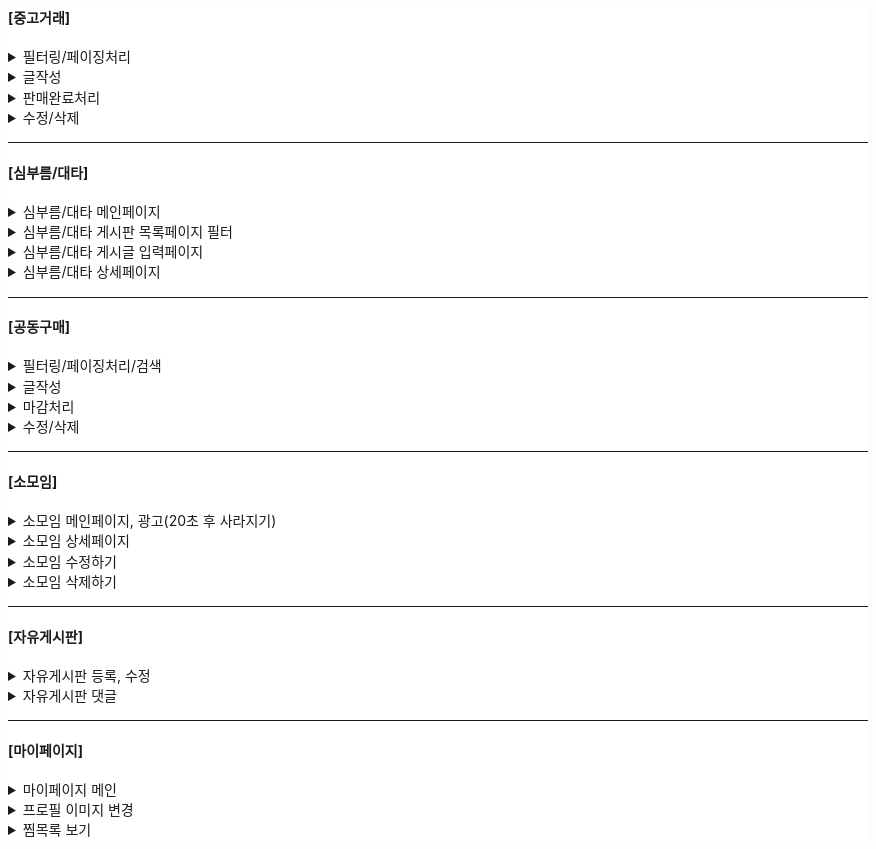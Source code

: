  <h4>[중고거래]</h4>


<details><summary>필터링/페이징처리</summary></details>

<details><summary>글작성</summary></details>

<details><summary>판매완료처리</summary></details>

<details><summary>수정/삭제</summary></details>


<hr/>


<h4>[심부름/대타]</h4>

<details><summary>심부름/대타 메인페이지</summary></details>

<details><summary>심부름/대타 게시판 목록페이지 필터</summary></details>


<details><summary>심부름/대타 게시글 입력페이지</summary></details>

<details><summary>심부름/대타 상세페이지</summary></details>

<hr/>

 <h4>[공동구매]</h4>

<details><summary>필터링/페이징처리/검색</summary></details>

<details><summary>글작성</summary></details>

<details><summary>마감처리</summary></details>

<details><summary>수정/삭제</summary></details>

<hr/>

 <h4>[소모임]</h4>
<details><summary>소모임 메인페이지, 광고(20초 후 사라지기)</summary></details>

<details><summary>소모임 상세페이지</summary></details>


<details><summary>소모임 수정하기</summary></details>

<details><summary>소모임 삭제하기</summary></details>
<hr/>

 <h4>[자유게시판]</h4>
 <details><summary>자유게시판 등록, 수정</summary></details>

 <details><summary>자유게시판 댓글</summary></details>
<hr/>

 <h4>[마이페이지]</h4>
<details><summary>마이페이지 메인</summary></details>


<details><summary>프로필 이미지 변경</summary></details>


<details><summary>찜목록 보기</summary></details>
